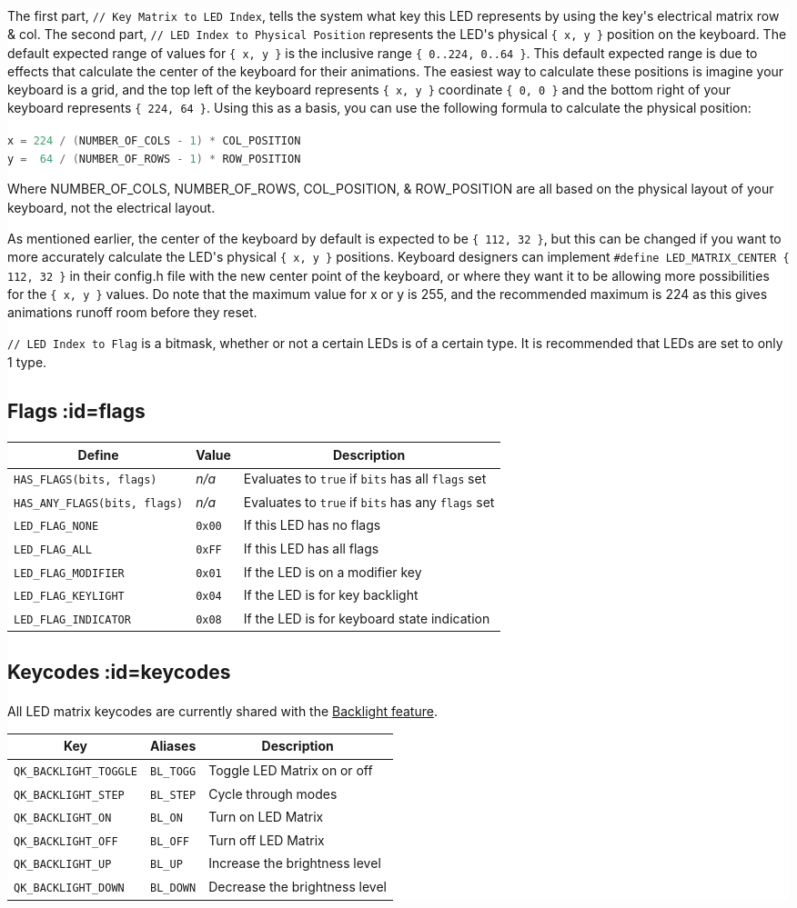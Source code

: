 The first part, `// Key Matrix to LED Index`, tells the system what key this LED represents by using the key's electrical matrix row & col. The second part, `// LED Index to Physical Position` represents the LED's physical `{ x, y }` position on the keyboard. The default expected range of values for `{ x, y }` is the inclusive range `{ 0..224, 0..64 }`. This default expected range is due to effects that calculate the center of the keyboard for their animations. The easiest way to calculate these positions is imagine your keyboard is a grid, and the top left of the keyboard represents `{ x, y }` coordinate `{ 0, 0 }` and the bottom right of your keyboard represents `{ 224, 64 }`. Using this as a basis, you can use the following formula to calculate the physical position:

```c
x = 224 / (NUMBER_OF_COLS - 1) * COL_POSITION
y =  64 / (NUMBER_OF_ROWS - 1) * ROW_POSITION
```

Where NUMBER_OF_COLS, NUMBER_OF_ROWS, COL_POSITION, & ROW_POSITION are all based on the physical layout of your keyboard, not the electrical layout.

As mentioned earlier, the center of the keyboard by default is expected to be `{ 112, 32 }`, but this can be changed if you want to more accurately calculate the LED's physical `{ x, y }` positions. Keyboard designers can implement `#define LED_MATRIX_CENTER { 112, 32 }` in their config.h file with the new center point of the keyboard, or where they want it to be allowing more possibilities for the `{ x, y }` values. Do note that the maximum value for x or y is 255, and the recommended maximum is 224 as this gives animations runoff room before they reset.

`// LED Index to Flag` is a bitmask, whether or not a certain LEDs is of a certain type. It is recommended that LEDs are set to only 1 type.

## Flags :id=flags

|Define                      |Value |Description                                      |
|----------------------------|------|-------------------------------------------------|
|`HAS_FLAGS(bits, flags)`    |*n/a* |Evaluates to `true` if `bits` has all `flags` set|
|`HAS_ANY_FLAGS(bits, flags)`|*n/a* |Evaluates to `true` if `bits` has any `flags` set|
|`LED_FLAG_NONE`             |`0x00`|If this LED has no flags                         |
|`LED_FLAG_ALL`              |`0xFF`|If this LED has all flags                        |
|`LED_FLAG_MODIFIER`         |`0x01`|If the LED is on a modifier key                  |
|`LED_FLAG_KEYLIGHT`         |`0x04`|If the LED is for key backlight                  |
|`LED_FLAG_INDICATOR`        |`0x08`|If the LED is for keyboard state indication      |

## Keycodes :id=keycodes

All LED matrix keycodes are currently shared with the [Backlight feature](feature_backlight.md).

| Key                     | Aliases   | Description                   |
|-------------------------|-----------|-------------------------------|
| `QK_BACKLIGHT_TOGGLE`   | `BL_TOGG` | Toggle LED Matrix on or off   |
| `QK_BACKLIGHT_STEP`     | `BL_STEP` | Cycle through modes           |
| `QK_BACKLIGHT_ON`       | `BL_ON`   | Turn on LED Matrix            |
| `QK_BACKLIGHT_OFF`      | `BL_OFF`  | Turn off LED Matrix           |
| `QK_BACKLIGHT_UP`       | `BL_UP`   | Increase the brightness level |
| `QK_BACKLIGHT_DOWN`     | `BL_DOWN` | Decrease the brightness level |
